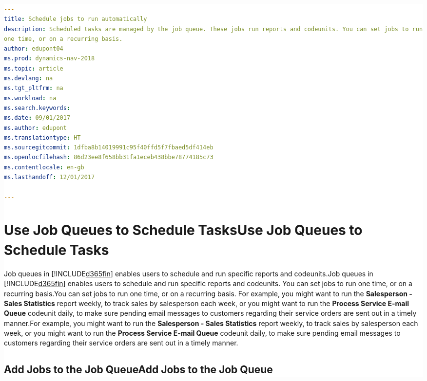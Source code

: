 ```yaml
---
title: Schedule jobs to run automatically
description: Scheduled tasks are managed by the job queue. These jobs run reports and codeunits. You can set jobs to run one time, or on a recurring basis.
author: edupont04
ms.prod: dynamics-nav-2018
ms.topic: article
ms.devlang: na
ms.tgt_pltfrm: na
ms.workload: na
ms.search.keywords: 
ms.date: 09/01/2017
ms.author: edupont
ms.translationtype: HT
ms.sourcegitcommit: 1dfba8b14019991c95f40ffd5f7fbaed5df414eb
ms.openlocfilehash: 86d23ee8f658bb31fa1eceb438bbe78774185c73
ms.contentlocale: en-gb
ms.lasthandoff: 12/01/2017

---
```

# <a name="use-job-queues-to-schedule-tasks"></a><span data-ttu-id="fa8ed-105">Use Job Queues to Schedule Tasks</span><span class="sxs-lookup"><span data-stu-id="fa8ed-105">Use Job Queues to Schedule Tasks</span></span>
<span data-ttu-id="fa8ed-106">Job queues in [!INCLUDE[d365fin](includes/d365fin_md.md)] enables users to schedule and run specific reports and codeunits.</span><span class="sxs-lookup"><span data-stu-id="fa8ed-106">Job queues in [!INCLUDE[d365fin](includes/d365fin_md.md)] enables users to schedule and run specific reports and codeunits.</span></span> <span data-ttu-id="fa8ed-107">You can set jobs to run one time, or on a recurring basis.</span><span class="sxs-lookup"><span data-stu-id="fa8ed-107">You can set jobs to run one time, or on a recurring basis.</span></span> <span data-ttu-id="fa8ed-108">For example, you might want to run the **Salesperson - Sales Statistics** report weekly, to track sales by salesperson each week, or you might want to run the **Process Service E-mail Queue** codeunit daily, to make sure pending email messages to customers regarding their service orders are sent out in a timely manner.</span><span class="sxs-lookup"><span data-stu-id="fa8ed-108">For example, you might want to run the **Salesperson - Sales Statistics** report weekly, to track sales by salesperson each week, or you might want to run the **Process Service E-mail Queue** codeunit daily, to make sure pending email messages to customers regarding their service orders are sent out in a timely manner.</span></span>  

## <a name="add-jobs-to-the-job-queue"></a><span data-ttu-id="fa8ed-109">Add Jobs to the Job Queue</span><span class="sxs-lookup"><span data-stu-id="fa8ed-109">Add Jobs to the Job Queue</span></span>